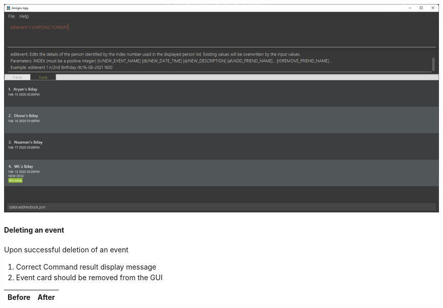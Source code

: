 ![EditEventError](images/GUITestImages/EditEventError.png)

#### Deleting an event

Upon successful deletion of an event

1. Correct Command result display message
2. Event card should be removed from the GUI

|                              Before                              |                               After                                |
|:----------------------------------------------------------------:|:------------------------------------------------------------------:|